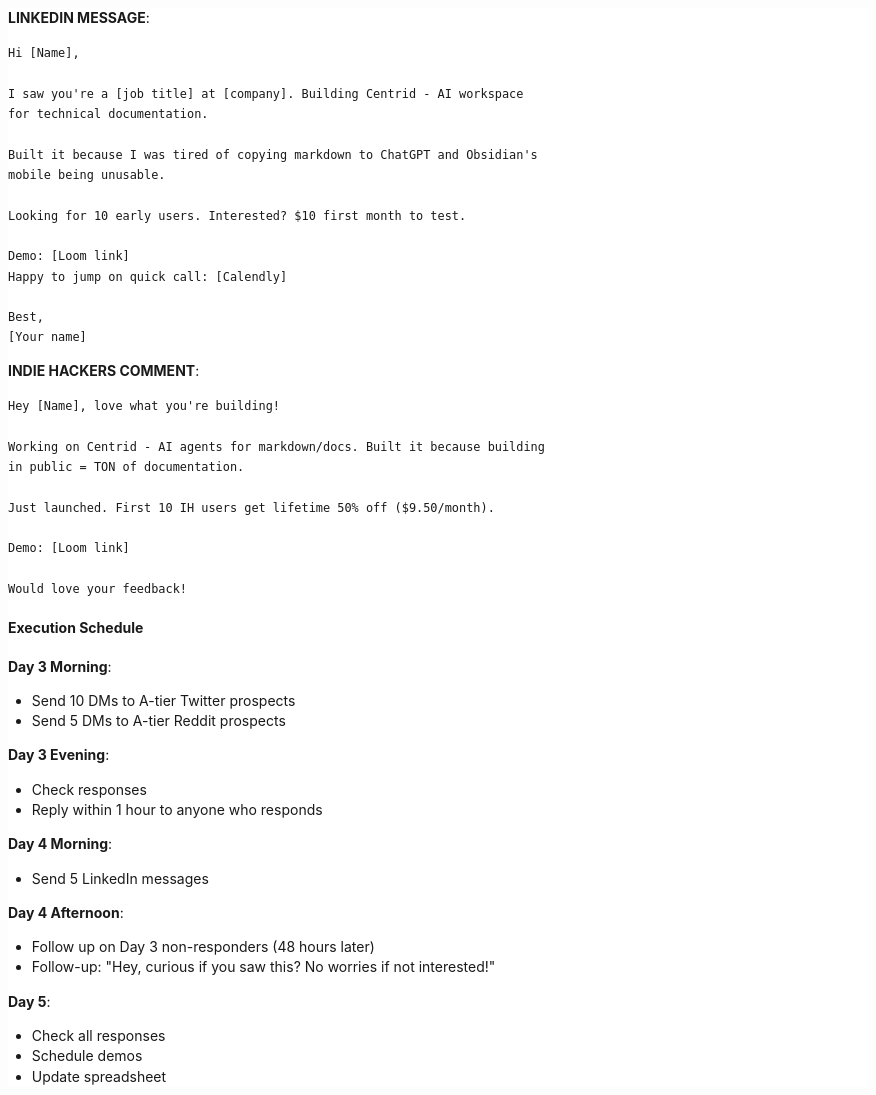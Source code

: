 **LINKEDIN MESSAGE**:
```
Hi [Name],

I saw you're a [job title] at [company]. Building Centrid - AI workspace
for technical documentation.

Built it because I was tired of copying markdown to ChatGPT and Obsidian's
mobile being unusable.

Looking for 10 early users. Interested? $10 first month to test.

Demo: [Loom link]
Happy to jump on quick call: [Calendly]

Best,
[Your name]
```

**INDIE HACKERS COMMENT**:
```
Hey [Name], love what you're building!

Working on Centrid - AI agents for markdown/docs. Built it because building
in public = TON of documentation.

Just launched. First 10 IH users get lifetime 50% off ($9.50/month).

Demo: [Loom link]

Would love your feedback!
```

#### Execution Schedule

**Day 3 Morning**:
- Send 10 DMs to A-tier Twitter prospects
- Send 5 DMs to A-tier Reddit prospects

**Day 3 Evening**:
- Check responses
- Reply within 1 hour to anyone who responds

**Day 4 Morning**:
- Send 5 LinkedIn messages

**Day 4 Afternoon**:
- Follow up on Day 3 non-responders (48 hours later)
- Follow-up: "Hey, curious if you saw this? No worries if not interested!"

**Day 5**:
- Check all responses
- Schedule demos
- Update spreadsheet
